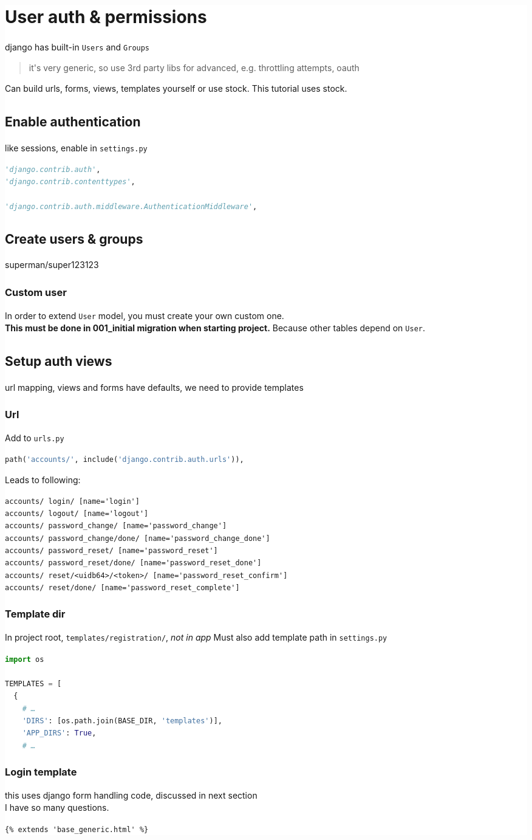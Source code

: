 
# User auth & permissions
django has built-in `Users` and `Groups`  
> it's very generic, so use 3rd party libs for advanced, e.g. throttling attempts, oauth  

Can build urls, forms, views, templates yourself or use stock. This tutorial uses stock.  

## Enable authentication 
like sessions, enable in `settings.py`
```py
'django.contrib.auth',
'django.contrib.contenttypes',

'django.contrib.auth.middleware.AuthenticationMiddleware',
```

## Create users & groups
superman/super123123
### Custom user
In order to extend `User` model, you must create your own custom one.  
**This must be done in 001_initial migration when starting project.** Because other tables depend on `User`.  

## Setup auth views
url mapping, views and forms have defaults, we need to provide templates
### Url 
Add to `urls.py`
```py
path('accounts/', include('django.contrib.auth.urls')),
```
Leads to following: 
```
accounts/ login/ [name='login']
accounts/ logout/ [name='logout']
accounts/ password_change/ [name='password_change']
accounts/ password_change/done/ [name='password_change_done']
accounts/ password_reset/ [name='password_reset']
accounts/ password_reset/done/ [name='password_reset_done']
accounts/ reset/<uidb64>/<token>/ [name='password_reset_confirm']
accounts/ reset/done/ [name='password_reset_complete']
```

### Template dir
In project root, `templates/registration/`, *not in app*
Must also add template path in `settings.py`
```py
import os

TEMPLATES = [
  {
    # …
    'DIRS': [os.path.join(BASE_DIR, 'templates')],
    'APP_DIRS': True,
    # …
```
### Login template
this uses django form handling code, discussed in next section  
I have so many questions.  
```html
{% extends 'base_generic.html' %}
```